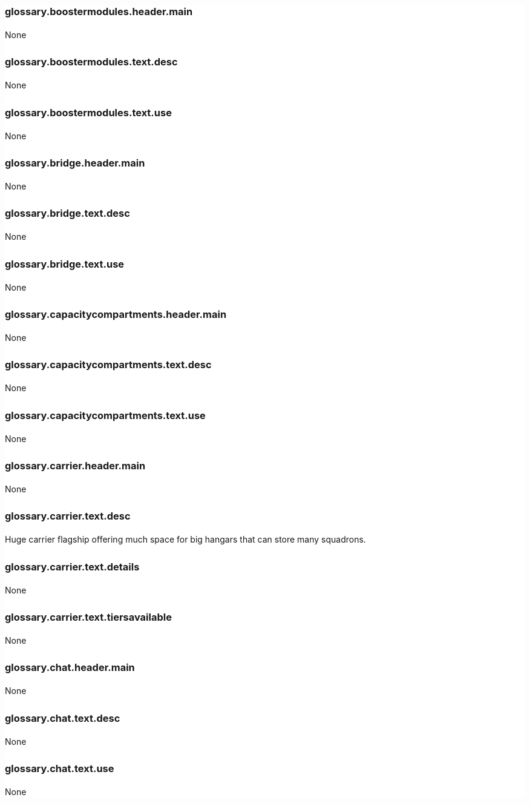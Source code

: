 ### glossary.boostermodules.header.main
None

### glossary.boostermodules.text.desc
None

### glossary.boostermodules.text.use
None

### glossary.bridge.header.main
None

### glossary.bridge.text.desc
None

### glossary.bridge.text.use
None

### glossary.capacitycompartments.header.main
None

### glossary.capacitycompartments.text.desc
None

### glossary.capacitycompartments.text.use
None

### glossary.carrier.header.main
None

### glossary.carrier.text.desc
Huge carrier flagship offering much space for big hangars that can store many squadrons.

### glossary.carrier.text.details
None

### glossary.carrier.text.tiersavailable
None

### glossary.chat.header.main
None

### glossary.chat.text.desc
None

### glossary.chat.text.use
None
